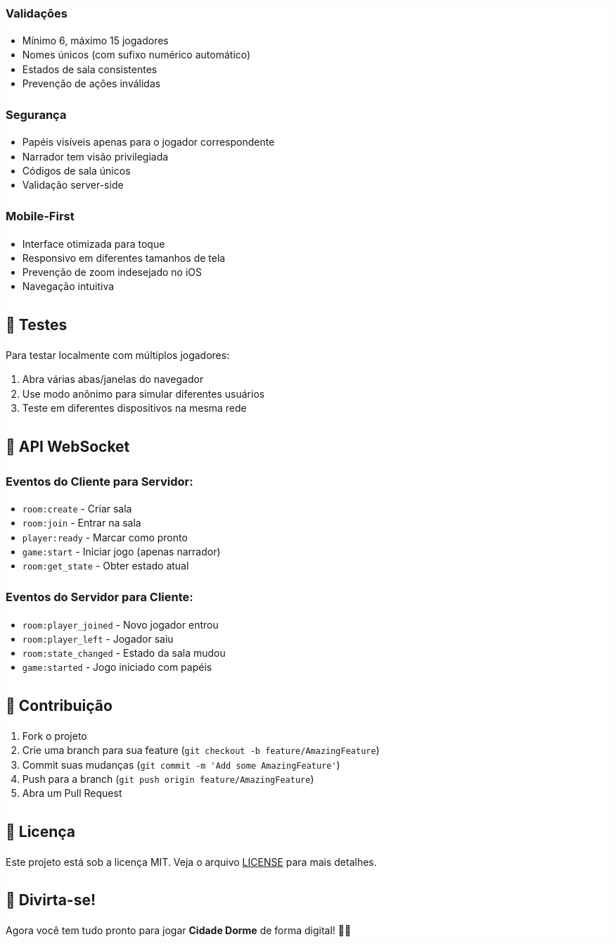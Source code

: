 ### Validações
- Mínimo 6, máximo 15 jogadores
- Nomes únicos (com sufixo numérico automático)
- Estados de sala consistentes
- Prevenção de ações inválidas

### Segurança
- Papéis visíveis apenas para o jogador correspondente
- Narrador tem visão privilegiada
- Códigos de sala únicos
- Validação server-side

### Mobile-First
- Interface otimizada para toque
- Responsivo em diferentes tamanhos de tela
- Prevenção de zoom indesejado no iOS
- Navegação intuitiva

## 🧪 Testes

Para testar localmente com múltiplos jogadores:
1. Abra várias abas/janelas do navegador
2. Use modo anônimo para simular diferentes usuários
3. Teste em diferentes dispositivos na mesma rede

## 📝 API WebSocket

### Eventos do Cliente para Servidor:
- `room:create` - Criar sala
- `room:join` - Entrar na sala  
- `player:ready` - Marcar como pronto
- `game:start` - Iniciar jogo (apenas narrador)
- `room:get_state` - Obter estado atual

### Eventos do Servidor para Cliente:
- `room:player_joined` - Novo jogador entrou
- `room:player_left` - Jogador saiu
- `room:state_changed` - Estado da sala mudou
- `game:started` - Jogo iniciado com papéis

## 🤝 Contribuição

1. Fork o projeto
2. Crie uma branch para sua feature (`git checkout -b feature/AmazingFeature`)
3. Commit suas mudanças (`git commit -m 'Add some AmazingFeature'`)
4. Push para a branch (`git push origin feature/AmazingFeature`)
5. Abra um Pull Request

## 📄 Licença

Este projeto está sob a licença MIT. Veja o arquivo [LICENSE](LICENSE) para mais detalhes.

## 🎉 Divirta-se!

Agora você tem tudo pronto para jogar **Cidade Dorme** de forma digital! 🌙✨ 